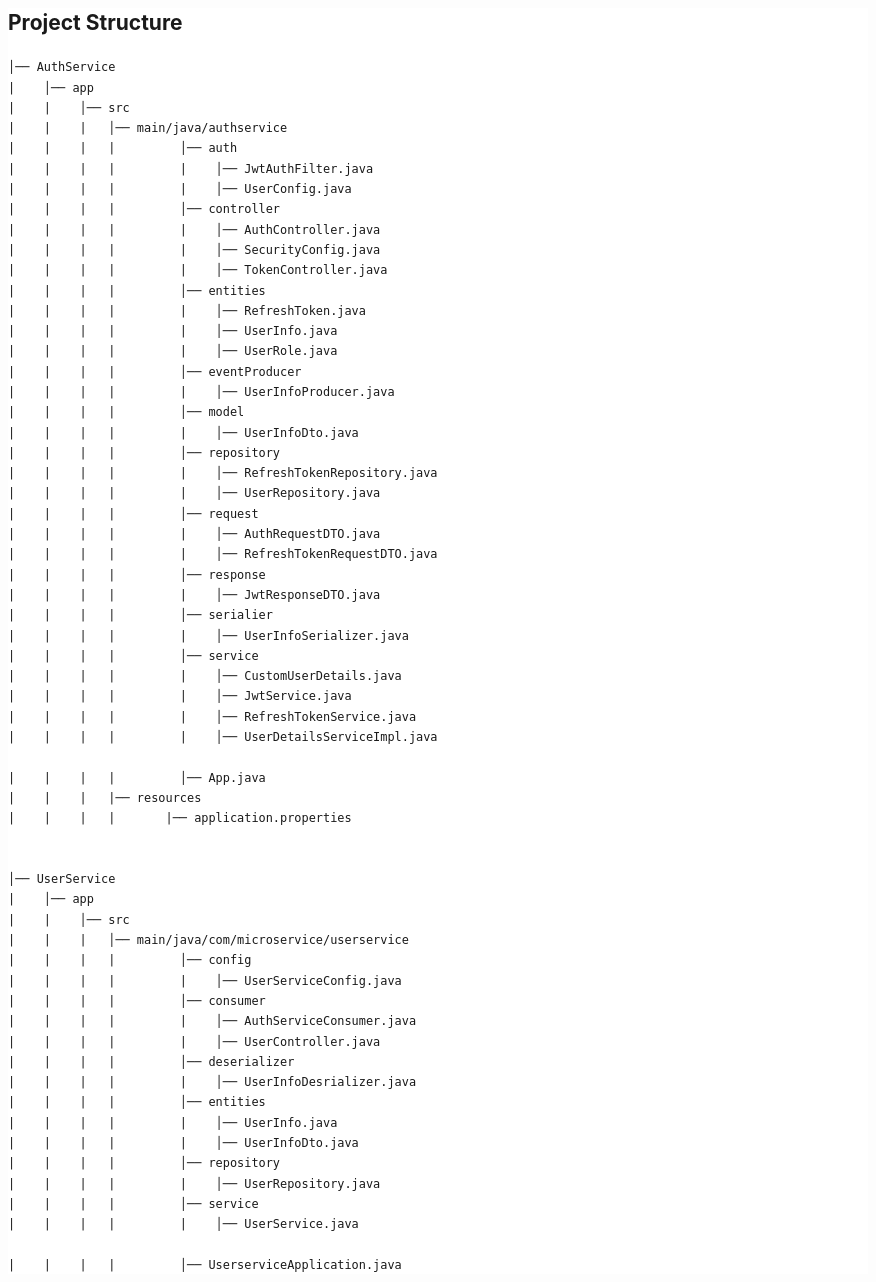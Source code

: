 
## Project Structure

```
│── AuthService
|    │── app 
|    |    │── src
|    |    |   │── main/java/authservice
|    |    |   |         │── auth
|    |    |   |         |    │── JwtAuthFilter.java
|    |    |   |         |    │── UserConfig.java
|    |    |   |         │── controller
|    |    |   |         |    │── AuthController.java
|    |    |   |         |    │── SecurityConfig.java
|    |    |   |         |    │── TokenController.java
|    |    |   |         │── entities
|    |    |   |         |    │── RefreshToken.java
|    |    |   |         |    │── UserInfo.java
|    |    |   |         |    │── UserRole.java
|    |    |   |         │── eventProducer
|    |    |   |         |    │── UserInfoProducer.java
|    |    |   |         │── model
|    |    |   |         |    │── UserInfoDto.java
|    |    |   |         │── repository
|    |    |   |         |    │── RefreshTokenRepository.java
|    |    |   |         |    │── UserRepository.java
|    |    |   |         │── request
|    |    |   |         |    │── AuthRequestDTO.java
|    |    |   |         |    │── RefreshTokenRequestDTO.java
|    |    |   |         │── response
|    |    |   |         |    │── JwtResponseDTO.java
|    |    |   |         │── serialier
|    |    |   |         |    │── UserInfoSerializer.java
|    |    |   |         │── service
|    |    |   |         |    │── CustomUserDetails.java
|    |    |   |         |    │── JwtService.java
|    |    |   |         |    │── RefreshTokenService.java
|    |    |   |         |    │── UserDetailsServiceImpl.java

|    |    |   |         │── App.java
|    |    |   |── resources
|    |    |   |       |── application.properties


│── UserService
|    │── app 
|    |    │── src
|    |    |   │── main/java/com/microservice/userservice
|    |    |   |         │── config
|    |    |   |         |    │── UserServiceConfig.java
|    |    |   |         │── consumer
|    |    |   |         |    │── AuthServiceConsumer.java
|    |    |   |         |    │── UserController.java
|    |    |   |         │── deserializer
|    |    |   |         |    │── UserInfoDesrializer.java
|    |    |   |         │── entities
|    |    |   |         |    │── UserInfo.java
|    |    |   |         |    │── UserInfoDto.java
|    |    |   |         │── repository
|    |    |   |         |    │── UserRepository.java
|    |    |   |         │── service
|    |    |   |         |    │── UserService.java

|    |    |   |         │── UserserviceApplication.java
```